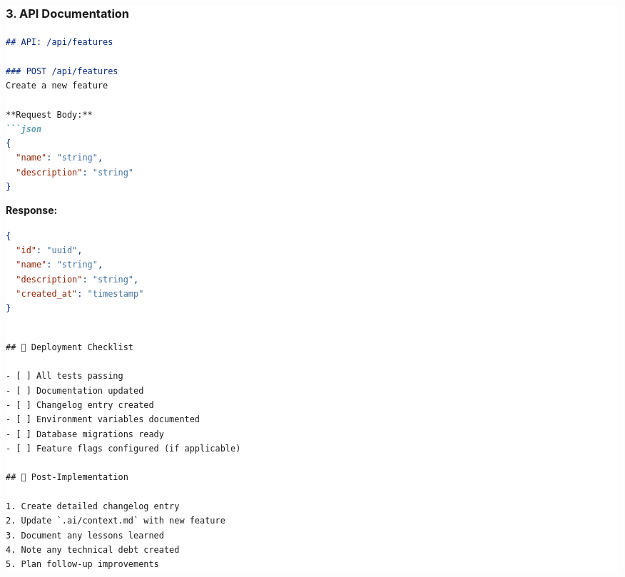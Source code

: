 ### 3. API Documentation
```markdown
## API: /api/features

### POST /api/features
Create a new feature

**Request Body:**
```json
{
  "name": "string",
  "description": "string"
}
```

**Response:**
```json
{
  "id": "uuid",
  "name": "string",
  "description": "string",
  "created_at": "timestamp"
}
```
```

## 🚀 Deployment Checklist

- [ ] All tests passing
- [ ] Documentation updated
- [ ] Changelog entry created
- [ ] Environment variables documented
- [ ] Database migrations ready
- [ ] Feature flags configured (if applicable)

## 📝 Post-Implementation

1. Create detailed changelog entry
2. Update `.ai/context.md` with new feature
3. Document any lessons learned
4. Note any technical debt created
5. Plan follow-up improvements
